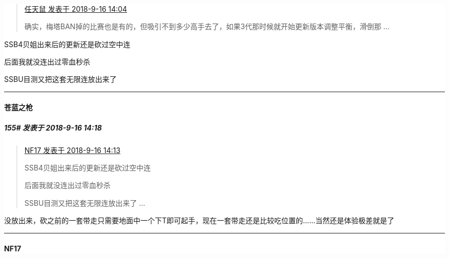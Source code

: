 

<blockquote><a href="httphttps://bbs.saraba1st.com/2b/forum.php?mod=redirect&amp;goto=findpost&amp;pid=40976478&amp;ptid=1755649" target="_blank">任天鼠 发表于 2018-9-16 14:04</a>

确实，梅塔BAN掉的比赛也是有的，但吸引不到多少高手去了，如果3代那时候就开始更新版本调整平衡，滑倒那 ...</blockquote>
SSB4贝姐出来后的更新还是砍过空中连

后面我就没连出过零血秒杀

SSBU目测又把这套无限连放出来了







-----

####  苍蓝之枪  
##### 155#       发表于 2018-9-16 14:18



<blockquote><a href="httphttps://bbs.saraba1st.com/2b/forum.php?mod=redirect&amp;goto=findpost&amp;pid=40976567&amp;ptid=1755649" target="_blank">NF17 发表于 2018-9-16 14:13</a>

SSB4贝姐出来后的更新还是砍过空中连

后面我就没连出过零血秒杀

SSBU目测又把这套无限连放出来了 ...</blockquote>
没放出来，砍之前的一套带走只需要地面中一个下T即可起手，现在一套带走还是比较吃位置的......当然还是体验极差就是了







-----

####  NF17  
